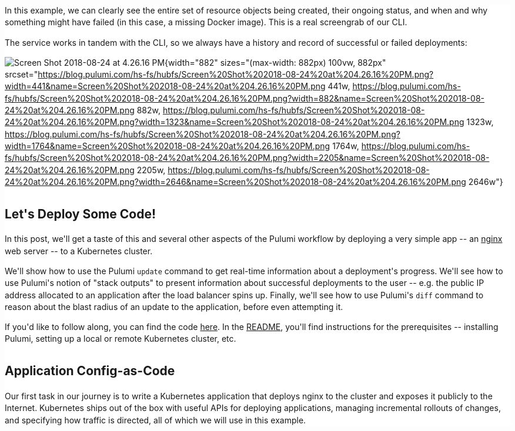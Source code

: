In this example, we can clearly see the entire set of resource objects
being created, their ongoing status, and when and why something might
have failed (in this case, a missing Docker image). This is a real
screengrab of our CLI.

The service works in tandem with the CLI, so we always have a history
and record of successful or failed deployments:

![Screen Shot 2018-08-24 at 4.26.16
PM](https://blog.pulumi.com/hs-fs/hubfs/Screen%20Shot%202018-08-24%20at%204.26.16%20PM.png?width=882&name=Screen%20Shot%202018-08-24%20at%204.26.16%20PM.png){width="882"
sizes="(max-width: 882px) 100vw, 882px"
srcset="https://blog.pulumi.com/hs-fs/hubfs/Screen%20Shot%202018-08-24%20at%204.26.16%20PM.png?width=441&name=Screen%20Shot%202018-08-24%20at%204.26.16%20PM.png 441w, https://blog.pulumi.com/hs-fs/hubfs/Screen%20Shot%202018-08-24%20at%204.26.16%20PM.png?width=882&name=Screen%20Shot%202018-08-24%20at%204.26.16%20PM.png 882w, https://blog.pulumi.com/hs-fs/hubfs/Screen%20Shot%202018-08-24%20at%204.26.16%20PM.png?width=1323&name=Screen%20Shot%202018-08-24%20at%204.26.16%20PM.png 1323w, https://blog.pulumi.com/hs-fs/hubfs/Screen%20Shot%202018-08-24%20at%204.26.16%20PM.png?width=1764&name=Screen%20Shot%202018-08-24%20at%204.26.16%20PM.png 1764w, https://blog.pulumi.com/hs-fs/hubfs/Screen%20Shot%202018-08-24%20at%204.26.16%20PM.png?width=2205&name=Screen%20Shot%202018-08-24%20at%204.26.16%20PM.png 2205w, https://blog.pulumi.com/hs-fs/hubfs/Screen%20Shot%202018-08-24%20at%204.26.16%20PM.png?width=2646&name=Screen%20Shot%202018-08-24%20at%204.26.16%20PM.png 2646w"}

Let's Deploy Some Code!
--------------------------------------------------------

In this post, we'll get a taste of this and several other aspects of the
Pulumi workflow by deploying a very simple app -- an
[nginx](https://www.nginx.com/) web server -- to a Kubernetes cluster.

We'll show how to use the Pulumi `update` command to get real-time
information about a deployment's progress. We'll see how to use Pulumi's
notion of "stack outputs" to present information about successful
deployments to the user -- e.g. the public IP address allocated to an
application after the load balancer spins up. Finally, we'll see how to
use Pulumi's `diff` command to reason about the blast radius of an
update to the application, before even attempting it.

If you'd like to follow along, you can find the code
[here](https://github.com/pulumi/examples/tree/master/kubernetes-ts-exposed-deployment).
In the
[README](https://github.com/pulumi/examples/tree/master/kubernetes-ts-exposed-deployment#running-the-app),
you'll find instructions for the prerequisites -- installing Pulumi,
setting up a local or remote Kubernetes cluster, etc.

Application Config-as-Code
----------------------------------------------------------

Our first task in our journey is to write a Kubernetes application that
deploys nginx to the cluster and exposes it publicly to the Internet.
Kubernetes ships out of the box with useful APIs for deploying
applications, managing incremental rollouts of changes, and specifying
how traffic is directed, all of which we will use in this example.
